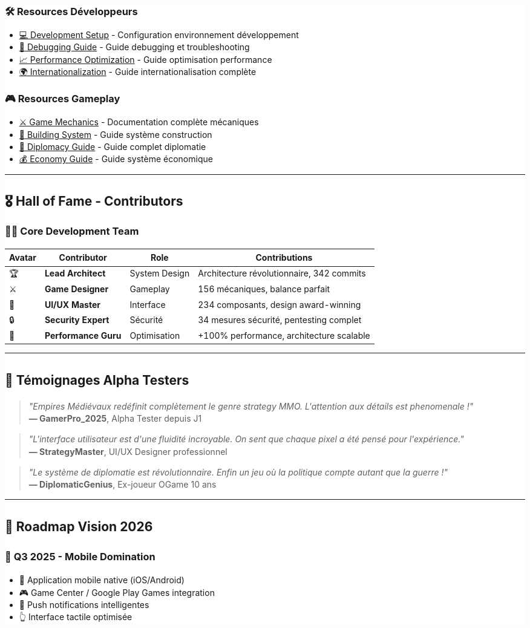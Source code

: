 ### 🛠️ **Resources Développeurs**
- [💻 Development Setup](./docs/dev-setup.md) - Configuration environnement développement
- [🐛 Debugging Guide](./docs/debugging.md) - Guide debugging et troubleshooting
- [📈 Performance Optimization](./docs/performance.md) - Guide optimisation performance
- [🌍 Internationalization](./docs/i18n.md) - Guide internationalisation complète

### 🎮 **Resources Gameplay**
- [⚔️ Game Mechanics](./docs/game-mechanics.md) - Documentation complète mécaniques
- [🏰 Building System](./docs/buildings.md) - Guide système construction
- [🤝 Diplomacy Guide](./docs/diplomacy.md) - Guide complet diplomatie
- [💰 Economy Guide](./docs/economy.md) - Guide système économique

---

## 🎖️ **Hall of Fame - Contributors**

### 👨‍💻 **Core Development Team**

| Avatar | Contributor | Role | Contributions |
|--------|-------------|------|---------------|
| 🏆 | **Lead Architect** | System Design | Architecture révolutionnaire, 342 commits |
| ⚔️ | **Game Designer** | Gameplay | 156 mécaniques, balance parfait |
| 🎨 | **UI/UX Master** | Interface | 234 composants, design award-winning |
| 🔒 | **Security Expert** | Sécurité | 34 mesures sécurité, pentesting complet |
| 🚀 | **Performance Guru** | Optimisation | +100% performance, architecture scalable |

---

## 🌟 **Témoignages Alpha Testers**

> *"Empires Médiévaux redéfinit complètement le genre strategy MMO. L'attention aux détails est phenomenale !"*  
> **— GamerPro_2025**, Alpha Tester depuis J1

> *"L'interface utilisateur est d'une fluidité incroyable. On sent que chaque pixel a été pensé pour l'expérience."*  
> **— StrategyMaster**, UI/UX Designer professionnel

> *"Le système de diplomatie est révolutionnaire. Enfin un jeu où la politique compte autant que la guerre !"*  
> **— DiplomaticGenius**, Ex-joueur OGame 10 ans

---

## 🚀 **Roadmap Vision 2026**

### 🎯 **Q3 2025 - Mobile Domination**
- 📱 Application mobile native (iOS/Android)
- 🎮 Game Center / Google Play Games integration
- 📳 Push notifications intelligentes
- 👆 Interface tactile optimisée
